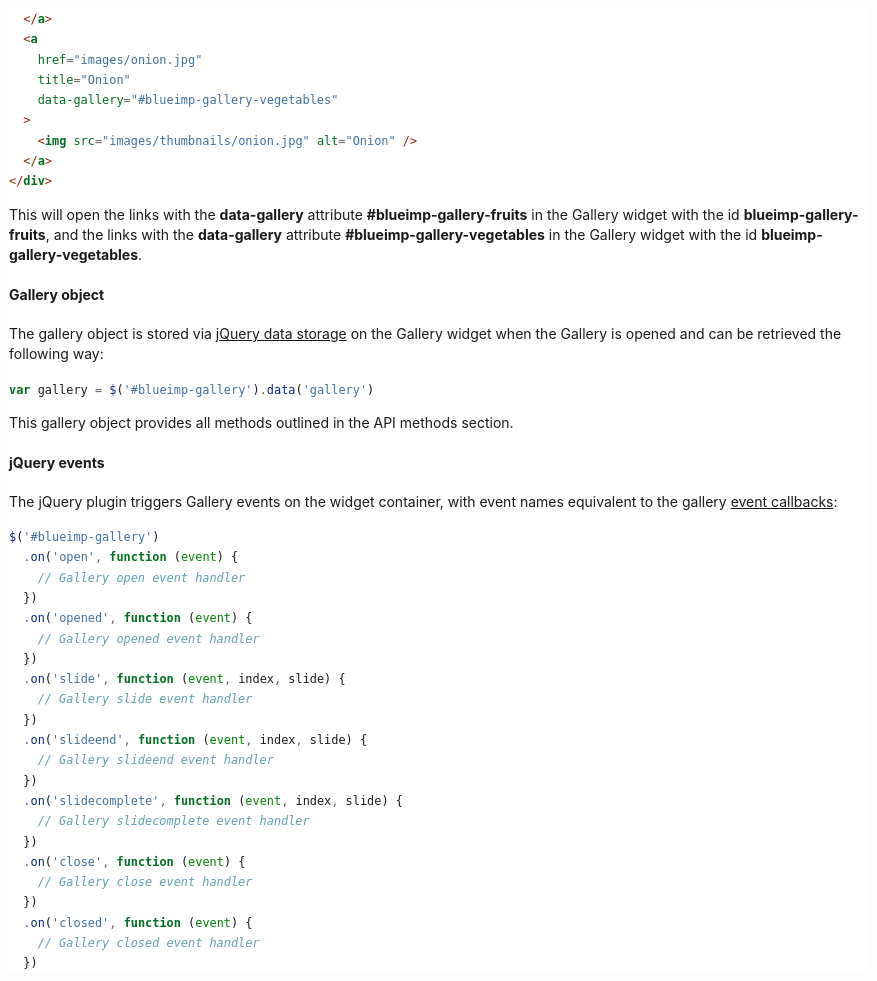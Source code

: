 ```html
  </a>
  <a
    href="images/onion.jpg"
    title="Onion"
    data-gallery="#blueimp-gallery-vegetables"
  >
    <img src="images/thumbnails/onion.jpg" alt="Onion" />
  </a>
</div>
```

This will open the links with the **data-gallery** attribute
**#blueimp-gallery-fruits** in the Gallery widget with the id
**blueimp-gallery-fruits**, and the links with the **data-gallery** attribute
**#blueimp-gallery-vegetables** in the Gallery widget with the id
**blueimp-gallery-vegetables**.

#### Gallery object

The gallery object is stored via
[jQuery data storage](https://api.jquery.com/category/miscellaneous/data-storage/)
on the Gallery widget when the Gallery is opened and can be retrieved the
following way:

```js
var gallery = $('#blueimp-gallery').data('gallery')
```

This gallery object provides all methods outlined in the API methods section.

#### jQuery events

The jQuery plugin triggers Gallery events on the widget container, with event
names equivalent to the gallery [event callbacks](#event-callbacks):

```js
$('#blueimp-gallery')
  .on('open', function (event) {
    // Gallery open event handler
  })
  .on('opened', function (event) {
    // Gallery opened event handler
  })
  .on('slide', function (event, index, slide) {
    // Gallery slide event handler
  })
  .on('slideend', function (event, index, slide) {
    // Gallery slideend event handler
  })
  .on('slidecomplete', function (event, index, slide) {
    // Gallery slidecomplete event handler
  })
  .on('close', function (event) {
    // Gallery close event handler
  })
  .on('closed', function (event) {
    // Gallery closed event handler
  })
```
